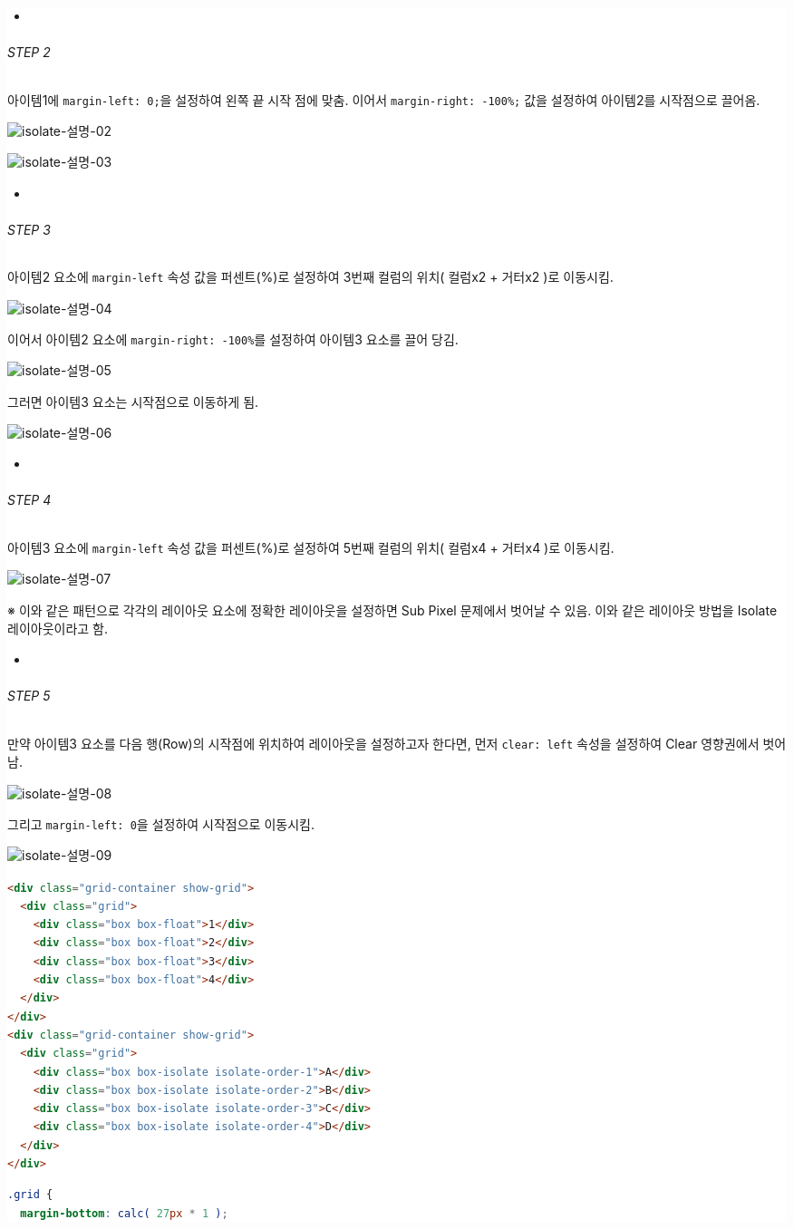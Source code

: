 -

###### STEP 2

아이템1에 `margin-left: 0;`을 설정하여 왼쪽 끝 시작 점에 맞춤. 이어서 `margin-right: -100%;` 값을 설정하여 아이템2를 시작점으로 끌어옴.

![isolate-설명-02](https://github.com/yamoo9-Lab/sass-workflow/raw/2015.11/Class%20[2015.11]/DATA/DAY15/images/isolate/isolate-explain-2.png)

![isolate-설명-03](https://github.com/yamoo9-Lab/sass-workflow/raw/2015.11/Class%20[2015.11]/DATA/DAY15/images/isolate/isolate-explain-3.png)

-

###### STEP 3

아이템2 요소에 `margin-left` 속성 값을 퍼센트(%)로 설정하여 3번째 컬럼의 위치( 컬럼x2 + 거터x2 )로 이동시킴.

![isolate-설명-04](https://github.com/yamoo9-Lab/sass-workflow/raw/2015.11/Class%20[2015.11]/DATA/DAY15/images/isolate/isolate-explain-4.png)

이어서 아이템2 요소에 `margin-right: -100%`를 설정하여 아이템3 요소를 끌어 당김.

![isolate-설명-05](https://github.com/yamoo9-Lab/sass-workflow/raw/2015.11/Class%20[2015.11]/DATA/DAY15/images/isolate/isolate-explain-5.png)

그러면 아이템3 요소는 시작점으로 이동하게 됨.

![isolate-설명-06](https://github.com/yamoo9-Lab/sass-workflow/raw/2015.11/Class%20[2015.11]/DATA/DAY15/images/isolate/isolate-explain-6.png)

-

###### STEP 4

아이템3 요소에 `margin-left` 속성 값을 퍼센트(%)로 설정하여 5번째 컬럼의 위치( 컬럼x4 + 거터x4 )로 이동시킴.

![isolate-설명-07](https://github.com/yamoo9-Lab/sass-workflow/raw/2015.11/Class%20[2015.11]/DATA/DAY15/images/isolate/isolate-explain-7.png)

※ 이와 같은 패턴으로 각각의 레이아웃 요소에 정확한 레이아웃을 설정하면 Sub Pixel 문제에서 벗어날 수 있음. 이와 같은 레이아웃 방법을 Isolate 레이아웃이라고 함.

-

###### STEP 5

만약 아이템3 요소를 다음 행(Row)의 시작점에 위치하여 레이아웃을 설정하고자 한다면, 먼저 `clear: left` 속성을 설정하여 Clear 영향권에서 벗어남.

![isolate-설명-08](https://github.com/yamoo9-Lab/sass-workflow/raw/2015.11/Class%20[2015.11]/DATA/DAY15/images/isolate/isolate-explain-8.png)

그리고 `margin-left: 0`을 설정하여 시작점으로 이동시킴.

![isolate-설명-09](https://github.com/yamoo9-Lab/sass-workflow/raw/2015.11/Class%20[2015.11]/DATA/DAY15/images/isolate/isolate-explain-9.png)

```html
<div class="grid-container show-grid">
  <div class="grid">
    <div class="box box-float">1</div>
    <div class="box box-float">2</div>
    <div class="box box-float">3</div>
    <div class="box box-float">4</div>
  </div>
</div>
<div class="grid-container show-grid">
  <div class="grid">
    <div class="box box-isolate isolate-order-1">A</div>
    <div class="box box-isolate isolate-order-2">B</div>
    <div class="box box-isolate isolate-order-3">C</div>
    <div class="box box-isolate isolate-order-4">D</div>
  </div>
</div>
```
```css
.grid {
  margin-bottom: calc( 27px * 1 );
```